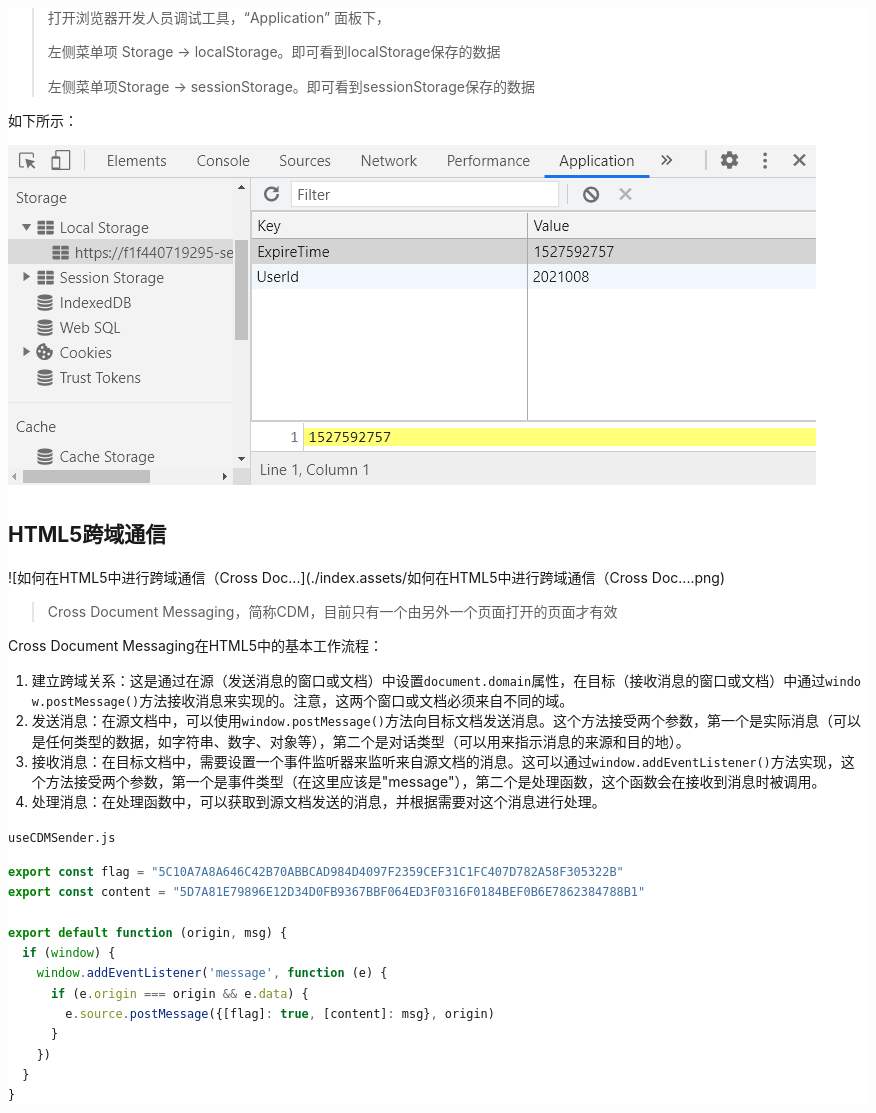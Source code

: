 > 打开浏览器开发人员调试工具，“Application” 面板下，
>
> 左侧菜单项 Storage → localStorage。即可看到localStorage保存的数据
>
> 左侧菜单项Storage → sessionStorage。即可看到sessionStorage保存的数据

如下所示：

![img](./index.assets/uid1693782-20210508-1620464758035.jpg)

## HTML5跨域通信

![如何在HTML5中进行跨域通信（Cross Doc...](./index.assets/如何在HTML5中进行跨域通信（Cross Doc....png)

> Cross Document Messaging，简称CDM，目前只有一个由另外一个页面打开的页面才有效

Cross Document Messaging在HTML5中的基本工作流程：

1. 建立跨域关系：这是通过在源（发送消息的窗口或文档）中设置`document.domain`属性，在目标（接收消息的窗口或文档）中通过`window.postMessage()`方法接收消息来实现的。注意，这两个窗口或文档必须来自不同的域。
2. 发送消息：在源文档中，可以使用`window.postMessage()`方法向目标文档发送消息。这个方法接受两个参数，第一个是实际消息（可以是任何类型的数据，如字符串、数字、对象等），第二个是对话类型（可以用来指示消息的来源和目的地）。
3. 接收消息：在目标文档中，需要设置一个事件监听器来监听来自源文档的消息。这可以通过`window.addEventListener()`方法实现，这个方法接受两个参数，第一个是事件类型（在这里应该是"message"），第二个是处理函数，这个函数会在接收到消息时被调用。
4. 处理消息：在处理函数中，可以获取到源文档发送的消息，并根据需要对这个消息进行处理。

`useCDMSender.js`

```js
export const flag = "5C10A7A8A646C42B70ABBCAD984D4097F2359CEF31C1FC407D782A58F305322B"
export const content = "5D7A81E79896E12D34D0FB9367BBF064ED3F0316F0184BEF0B6E7862384788B1"

export default function (origin, msg) {
  if (window) {
    window.addEventListener('message', function (e) {
      if (e.origin === origin && e.data) {
        e.source.postMessage({[flag]: true, [content]: msg}, origin)
      }
    })
  }
}

```
